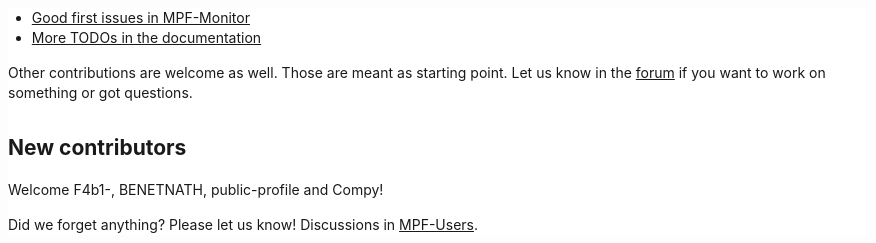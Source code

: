 * [Good first issues in MPF-Monitor](https://github.com/missionpinball/mpf-monitor/issues?q=is%3Aissue+is%3Aopen+label%3A%22help+wanted%22)
* [More TODOs in the documentation](http://docs.missionpinball.org/en/dev/search.html?q="Help+us+to+write+it"&check_keywords=yes&area=default)

Other contributions are welcome as well.
Those are meant as starting point.
Let us know in the [forum](https://groups.google.com/forum/#!forum/mpf-users)
if you want to work on something or got questions.

## New contributors

Welcome F4b1-, BENETNATH, public-profile and Compy!

Did we forget anything? Please let us know!
Discussions in [MPF-Users](https://groups.google.com/forum/#!forum/mpf-users).

